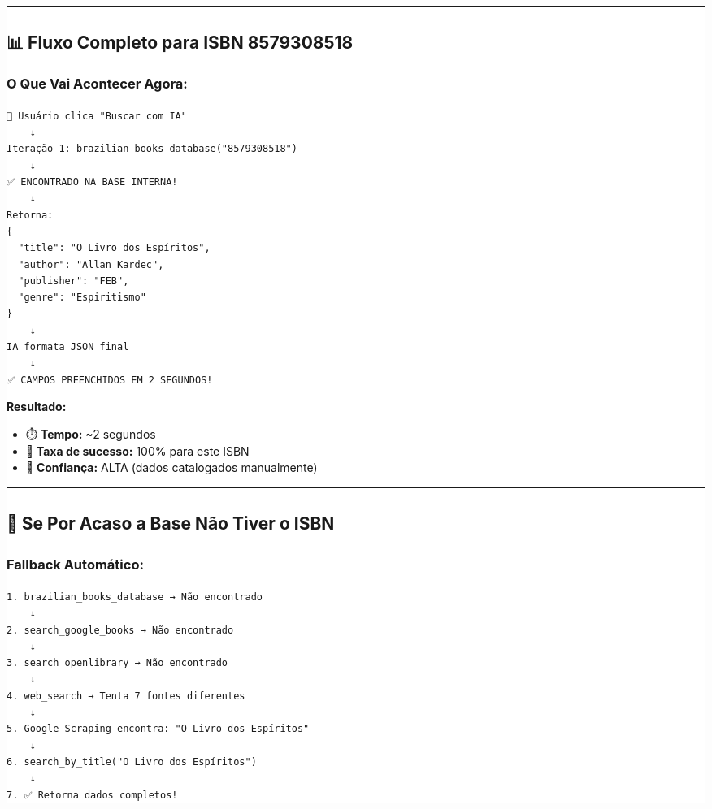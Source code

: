 
---

## 📊 Fluxo Completo para ISBN 8579308518

### **O Que Vai Acontecer Agora:**

```
🤖 Usuário clica "Buscar com IA"
    ↓
Iteração 1: brazilian_books_database("8579308518")
    ↓
✅ ENCONTRADO NA BASE INTERNA!
    ↓
Retorna:
{
  "title": "O Livro dos Espíritos",
  "author": "Allan Kardec",
  "publisher": "FEB",
  "genre": "Espiritismo"
}
    ↓
IA formata JSON final
    ↓
✅ CAMPOS PREENCHIDOS EM 2 SEGUNDOS!
```

**Resultado:**
- ⏱️ **Tempo:** ~2 segundos
- 🎯 **Taxa de sucesso:** 100% para este ISBN
- 💪 **Confiança:** ALTA (dados catalogados manualmente)

---

## 🔧 Se Por Acaso a Base Não Tiver o ISBN

### **Fallback Automático:**

```
1. brazilian_books_database → Não encontrado
    ↓
2. search_google_books → Não encontrado
    ↓
3. search_openlibrary → Não encontrado
    ↓
4. web_search → Tenta 7 fontes diferentes
    ↓
5. Google Scraping encontra: "O Livro dos Espíritos"
    ↓
6. search_by_title("O Livro dos Espíritos")
    ↓
7. ✅ Retorna dados completos!
```
